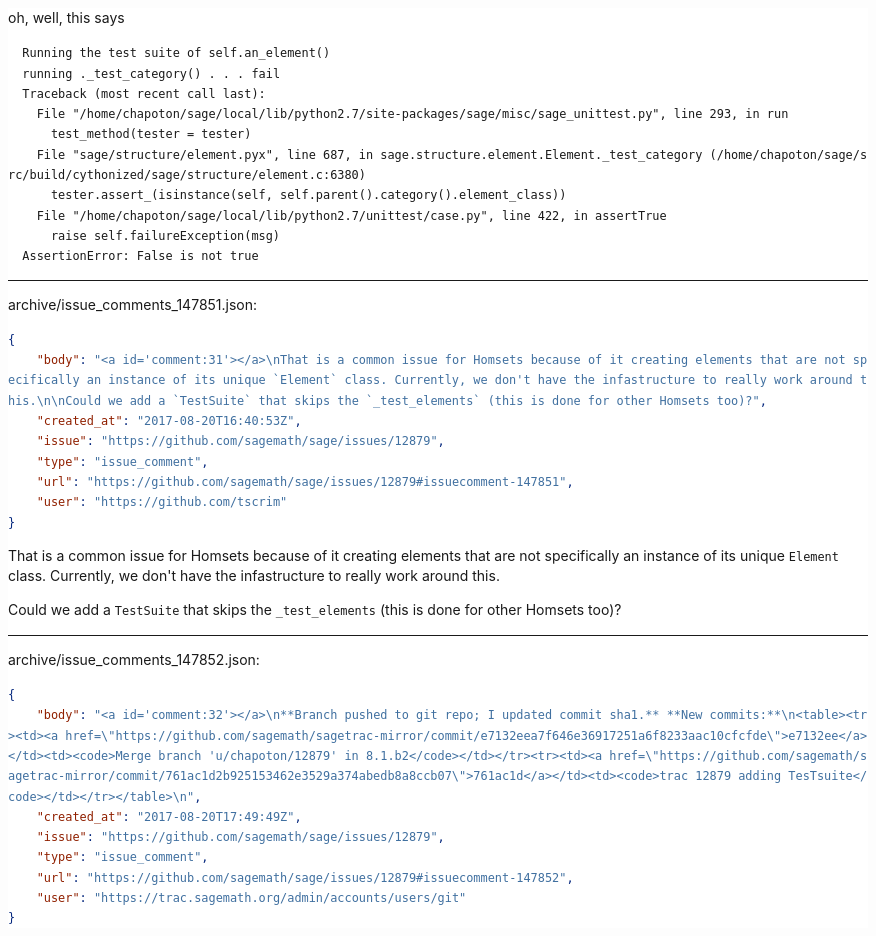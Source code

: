 <a id='comment:30'></a>
oh, well, this says

```
  Running the test suite of self.an_element()
  running ._test_category() . . . fail
  Traceback (most recent call last):
    File "/home/chapoton/sage/local/lib/python2.7/site-packages/sage/misc/sage_unittest.py", line 293, in run
      test_method(tester = tester)
    File "sage/structure/element.pyx", line 687, in sage.structure.element.Element._test_category (/home/chapoton/sage/src/build/cythonized/sage/structure/element.c:6380)
      tester.assert_(isinstance(self, self.parent().category().element_class))
    File "/home/chapoton/sage/local/lib/python2.7/unittest/case.py", line 422, in assertTrue
      raise self.failureException(msg)
  AssertionError: False is not true
```



---

archive/issue_comments_147851.json:
```json
{
    "body": "<a id='comment:31'></a>\nThat is a common issue for Homsets because of it creating elements that are not specifically an instance of its unique `Element` class. Currently, we don't have the infastructure to really work around this.\n\nCould we add a `TestSuite` that skips the `_test_elements` (this is done for other Homsets too)?",
    "created_at": "2017-08-20T16:40:53Z",
    "issue": "https://github.com/sagemath/sage/issues/12879",
    "type": "issue_comment",
    "url": "https://github.com/sagemath/sage/issues/12879#issuecomment-147851",
    "user": "https://github.com/tscrim"
}
```

<a id='comment:31'></a>
That is a common issue for Homsets because of it creating elements that are not specifically an instance of its unique `Element` class. Currently, we don't have the infastructure to really work around this.

Could we add a `TestSuite` that skips the `_test_elements` (this is done for other Homsets too)?



---

archive/issue_comments_147852.json:
```json
{
    "body": "<a id='comment:32'></a>\n**Branch pushed to git repo; I updated commit sha1.** **New commits:**\n<table><tr><td><a href=\"https://github.com/sagemath/sagetrac-mirror/commit/e7132eea7f646e36917251a6f8233aac10cfcfde\">e7132ee</a></td><td><code>Merge branch 'u/chapoton/12879' in 8.1.b2</code></td></tr><tr><td><a href=\"https://github.com/sagemath/sagetrac-mirror/commit/761ac1d2b925153462e3529a374abedb8a8ccb07\">761ac1d</a></td><td><code>trac 12879 adding TesTsuite</code></td></tr></table>\n",
    "created_at": "2017-08-20T17:49:49Z",
    "issue": "https://github.com/sagemath/sage/issues/12879",
    "type": "issue_comment",
    "url": "https://github.com/sagemath/sage/issues/12879#issuecomment-147852",
    "user": "https://trac.sagemath.org/admin/accounts/users/git"
}
```

